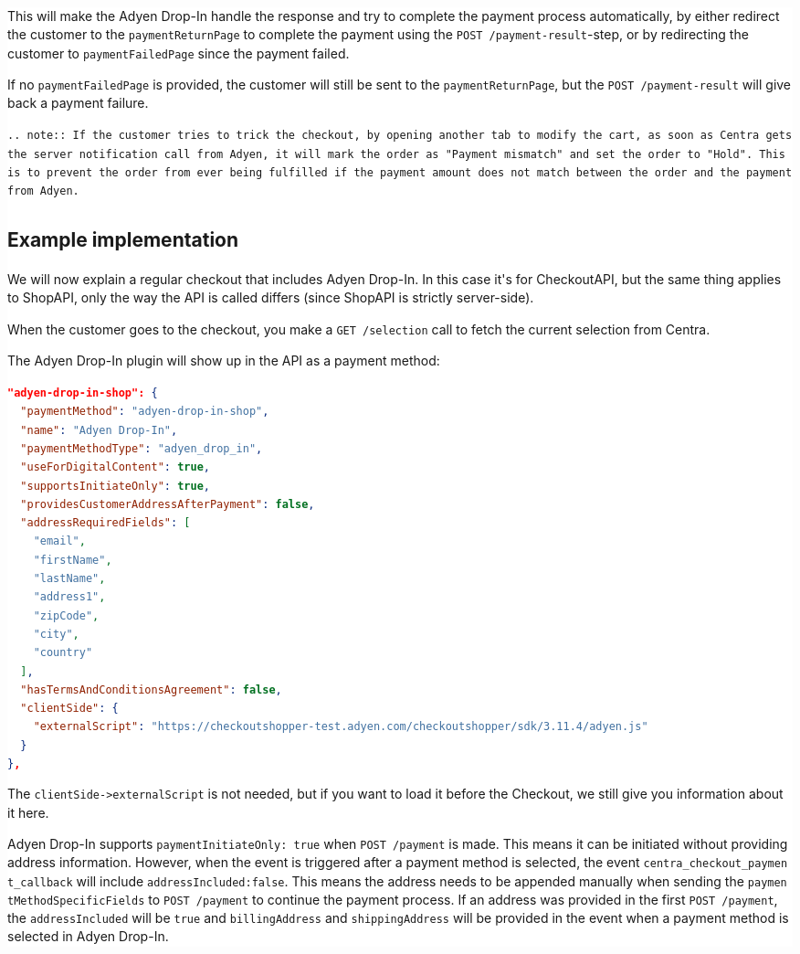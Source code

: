 This will make the Adyen Drop-In handle the response and try to complete the payment process automatically, by either redirect the customer to the `paymentReturnPage` to complete the payment using the `POST /payment-result`-step, or by redirecting the customer to `paymentFailedPage` since the payment failed.

If no `paymentFailedPage` is provided, the customer will still be sent to the `paymentReturnPage`, but the `POST /payment-result` will give back a payment failure.

```eval_rst
.. note:: If the customer tries to trick the checkout, by opening another tab to modify the cart, as soon as Centra gets the server notification call from Adyen, it will mark the order as "Payment mismatch" and set the order to "Hold". This is to prevent the order from ever being fulfilled if the payment amount does not match between the order and the payment from Adyen.
```

## Example implementation

We will now explain a regular checkout that includes Adyen Drop-In. In this case it's for CheckoutAPI, but the same thing applies to ShopAPI, only the way the API is called differs (since ShopAPI is strictly server-side).

When the customer goes to the checkout, you make a `GET /selection` call to fetch the current selection from Centra.

The Adyen Drop-In plugin will show up in the API as a payment method:

```json
"adyen-drop-in-shop": {
  "paymentMethod": "adyen-drop-in-shop",
  "name": "Adyen Drop-In",
  "paymentMethodType": "adyen_drop_in",
  "useForDigitalContent": true,
  "supportsInitiateOnly": true,
  "providesCustomerAddressAfterPayment": false,
  "addressRequiredFields": [
    "email",
    "firstName",
    "lastName",
    "address1",
    "zipCode",
    "city",
    "country"
  ],
  "hasTermsAndConditionsAgreement": false,
  "clientSide": {
    "externalScript": "https://checkoutshopper-test.adyen.com/checkoutshopper/sdk/3.11.4/adyen.js"
  }
},
```

The `clientSide->externalScript` is not needed, but if you want to load it before the Checkout, we still give you information about it here.

Adyen Drop-In supports `paymentInitiateOnly: true` when `POST /payment` is made. This means it can be initiated without providing address information. However, when the event is triggered after a payment method is selected, the event `centra_checkout_payment_callback` will include `addressIncluded:false`. This means the address needs to be appended manually when sending the `paymentMethodSpecificFields` to `POST /payment` to continue the payment process. If an address was provided in the first `POST /payment`, the `addressIncluded` will be `true` and `billingAddress` and `shippingAddress` will be provided in the event when a payment method is selected in Adyen Drop-In.
